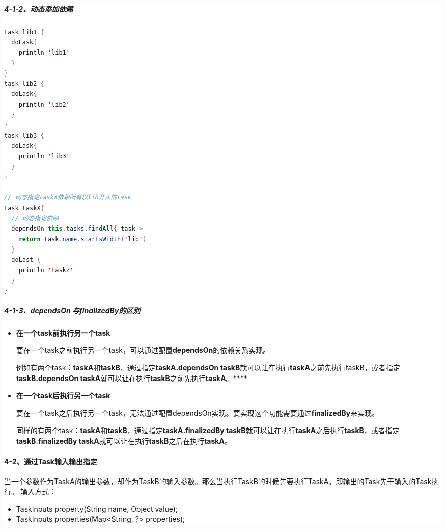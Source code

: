 ##### 4-1-2、动态添加依赖

``` java
task lib1 {
  doLask{
    println 'lib1'
  }
}
task lib2 {
  doLask{
    println 'lib2'
  }
}
task lib3 {
  doLask{
    println 'lib3'
  }
}

// 动态指定taskX依赖所有以lib开头的task
task taskX{
  // 动态指定依赖
  dependsOn this.tasks.findAll{ task->
    return task.name.startsWidth('lib')
  }
  doLast {
    println 'taskZ'
  }
}
```


##### 4-1-3、dependsOn 与finalizedBy的区别

* **在一个task前执行另一个task**

  要在一个task之前执行另一个task，可以通过配置**dependsOn**的依赖关系实现。

  例如有两个task：**taskA**和**taskB**，通过指定**taskA.dependsOn taskB**就可以让在执行**taskA**之前先执行taskB，或者指定**taskB.dependsOn taskA**就可以让在执行**taskB**之前先执行**taskA**。****

* **在一个task后执行另一个task**

  要在一个task之后执行另一个task，无法通过配置dependsOn实现。要实现这个功能需要通过**finalizedBy**来实现。

  同样的有两个task：**taskA**和**taskB**，通过指定**taskA.finalizedBy taskB**就可以让在执行**taskA**之后执行**taskB**，或者指定**taskB.finalizedBy taskA**就可以让在执行**taskB**之后在执行**taskA**。



#### 4-2、通过Task输入输出指定

当一个参数作为TaskA的输出参数，却作为TaskB的输入参数。那么当执行TaskB的时候先要执行TaskA。即输出的Task先于输入的Task执行。
输入方式：

* TaskInputs property(String name, Object value);
* TaskInputs properties(Map<String, ?> properties);

